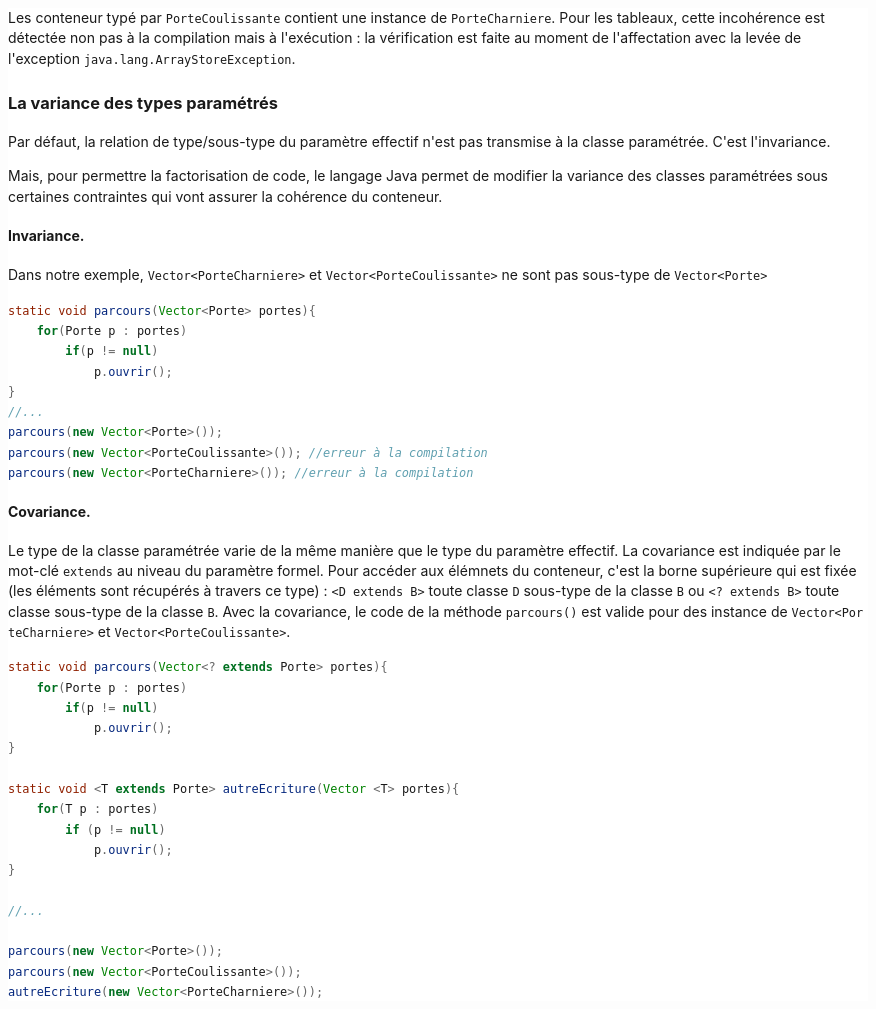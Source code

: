Les conteneur typé par `PorteCoulissante` contient une instance de
`PorteCharniere`. Pour les tableaux, cette incohérence est détectée non pas à la
compilation mais à l'exécution : la vérification est faite au moment de
l'affectation avec la levée de l'exception `java.lang.ArrayStoreException`.

### La variance des types paramétrés

Par défaut, la relation de type/sous-type du paramètre effectif n'est pas
transmise à la classe paramétrée. C'est l'invariance.

Mais, pour permettre la factorisation de code, le langage Java permet de
modifier la variance des classes paramétrées sous certaines contraintes qui vont
assurer la cohérence du conteneur.

#### Invariance.

Dans notre exemple, `Vector<PorteCharniere>` et `Vector<PorteCoulissante>` ne
sont pas sous-type de `Vector<Porte>`

```java
static void parcours(Vector<Porte> portes){
    for(Porte p : portes)
        if(p != null)
            p.ouvrir();
}
//...
parcours(new Vector<Porte>());
parcours(new Vector<PorteCoulissante>()); //erreur à la compilation 
parcours(new Vector<PorteCharniere>()); //erreur à la compilation
```

#### Covariance.

Le type de la classe paramétrée varie de la même manière que le type du
paramètre effectif. La covariance est indiquée par le mot-clé `extends` au
niveau du paramètre formel. Pour accéder aux élémnets du conteneur, c'est la
borne supérieure qui est fixée (les éléments sont récupérés à travers ce type) :
`<D extends B>` toute classe `D` sous-type de la classe `B` ou `<? extends B>`
toute classe sous-type de la classe `B`. Avec la covariance, le code de la
méthode `parcours()` est valide pour des instance de `Vector<PorteCharniere>` et
`Vector<PorteCoulissante>`.

```java
static void parcours(Vector<? extends Porte> portes){
    for(Porte p : portes)
        if(p != null)
            p.ouvrir();
}

static void <T extends Porte> autreEcriture(Vector <T> portes){
    for(T p : portes)
        if (p != null)
            p.ouvrir();
}

//...

parcours(new Vector<Porte>()); 
parcours(new Vector<PorteCoulissante>());
autreEcriture(new Vector<PorteCharniere>());
```
